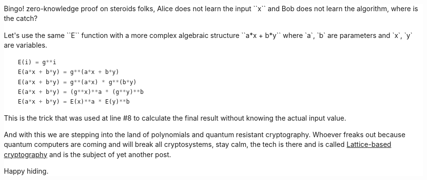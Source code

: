 Bingo! zero-knowledge proof on steroids folks, Alice does not learn the input \`\`x\`\` and Bob does not learn the algorithm, where is the catch?

Let's use the same \`\`E\`\` function with a more complex algebraic structure \`\`a\*x + b\*y\`\` where \`a\`, \`b\` are parameters and \`x\`, \`y\` are variables.

```python
    E(i) = g**i
    E(a*x + b*y) = g**(a*x + b*y)
    E(a*x + b*y) = g**(a*x) * g**(b*y)
    E(a*x + b*y) = (g**x)**a * (g**y)**b
    E(a*x + b*y) = E(x)**a * E(y)**b
```

This is the trick that was used at line #8 to calculate the final result without knowing the actual input value.

And with this we are stepping into the land of polynomials and quantum resistant cryptography. Whoever freaks out because quantum computers are coming and will break all cryptosystems, stay calm, the tech is there and is called [Lattice-based cryptography](https://en.wikipedia.org/wiki/Lattice-based_cryptography) and is the subject of yet another post.

Happy hiding.
